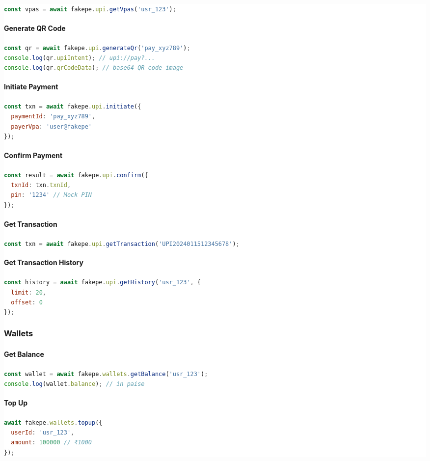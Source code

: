```javascript
const vpas = await fakepe.upi.getVpas('usr_123');
```

#### Generate QR Code

```javascript
const qr = await fakepe.upi.generateQr('pay_xyz789');
console.log(qr.upiIntent); // upi://pay?...
console.log(qr.qrCodeData); // base64 QR code image
```

#### Initiate Payment

```javascript
const txn = await fakepe.upi.initiate({
  paymentId: 'pay_xyz789',
  payerVpa: 'user@fakepe'
});
```

#### Confirm Payment

```javascript
const result = await fakepe.upi.confirm({
  txnId: txn.txnId,
  pin: '1234' // Mock PIN
});
```

#### Get Transaction

```javascript
const txn = await fakepe.upi.getTransaction('UPI2024011512345678');
```

#### Get Transaction History

```javascript
const history = await fakepe.upi.getHistory('usr_123', {
  limit: 20,
  offset: 0
});
```

### Wallets

#### Get Balance

```javascript
const wallet = await fakepe.wallets.getBalance('usr_123');
console.log(wallet.balance); // in paise
```

#### Top Up

```javascript
await fakepe.wallets.topup({
  userId: 'usr_123',
  amount: 100000 // ₹1000
});
```
